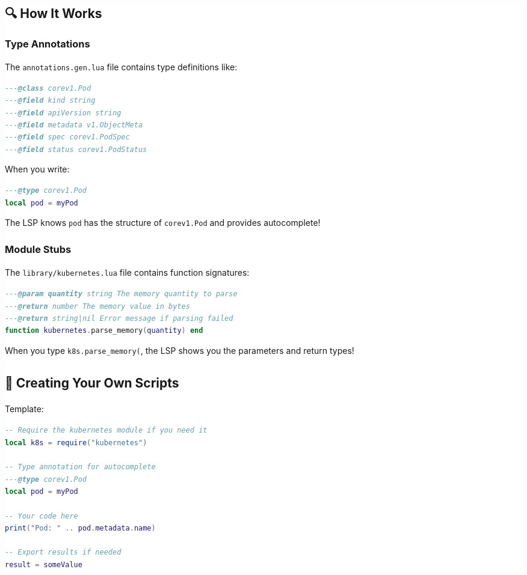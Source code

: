 ## 🔍 How It Works

### Type Annotations

The `annotations.gen.lua` file contains type definitions like:

```lua
---@class corev1.Pod
---@field kind string
---@field apiVersion string
---@field metadata v1.ObjectMeta
---@field spec corev1.PodSpec
---@field status corev1.PodStatus
```

When you write:

```lua
---@type corev1.Pod
local pod = myPod
```

The LSP knows `pod` has the structure of `corev1.Pod` and provides autocomplete!

### Module Stubs

The `library/kubernetes.lua` file contains function signatures:

```lua
---@param quantity string The memory quantity to parse
---@return number The memory value in bytes
---@return string|nil Error message if parsing failed
function kubernetes.parse_memory(quantity) end
```

When you type `k8s.parse_memory(`, the LSP shows you the parameters and return types!

## 🚀 Creating Your Own Scripts

Template:

```lua
-- Require the kubernetes module if you need it
local k8s = require("kubernetes")

-- Type annotation for autocomplete
---@type corev1.Pod
local pod = myPod

-- Your code here
print("Pod: " .. pod.metadata.name)

-- Export results if needed
result = someValue
```
